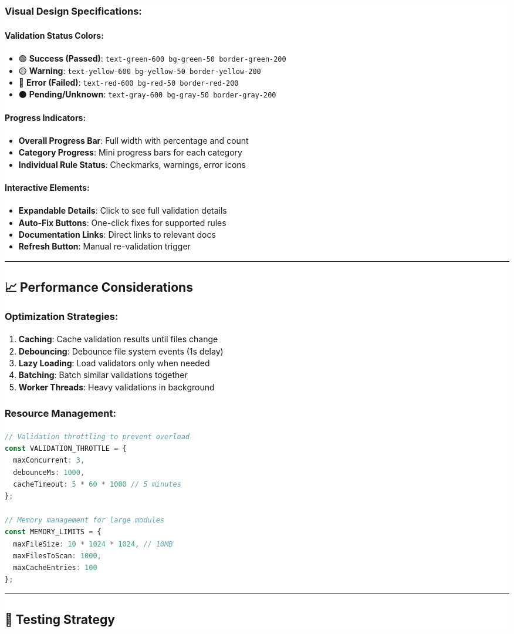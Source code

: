 ### **Visual Design Specifications:**

#### **Validation Status Colors:**
- 🟢 **Success (Passed)**: `text-green-600 bg-green-50 border-green-200`
- 🟡 **Warning**: `text-yellow-600 bg-yellow-50 border-yellow-200`
- 🔴 **Error (Failed)**: `text-red-600 bg-red-50 border-red-200`
- ⚫ **Pending/Unknown**: `text-gray-600 bg-gray-50 border-gray-200`

#### **Progress Indicators:**
- **Overall Progress Bar**: Full width with percentage and count
- **Category Progress**: Mini progress bars for each category
- **Individual Rule Status**: Checkmarks, warnings, error icons

#### **Interactive Elements:**
- **Expandable Details**: Click to see full validation details
- **Auto-Fix Buttons**: One-click fixes for supported rules
- **Documentation Links**: Direct links to relevant docs
- **Refresh Button**: Manual re-validation trigger

---

## 📈 Performance Considerations

### **Optimization Strategies:**

1. **Caching**: Cache validation results until files change
2. **Debouncing**: Debounce file system events (1s delay)
3. **Lazy Loading**: Load validators only when needed
4. **Batching**: Batch similar validations together
5. **Worker Threads**: Heavy validations in background

### **Resource Management:**

```typescript
// Validation throttling to prevent overload
const VALIDATION_THROTTLE = {
  maxConcurrent: 3,
  debounceMs: 1000,
  cacheTimeout: 5 * 60 * 1000 // 5 minutes
};

// Memory management for large modules
const MEMORY_LIMITS = {
  maxFileSize: 10 * 1024 * 1024, // 10MB
  maxFilesToScan: 1000,
  maxCacheEntries: 100
};
```

---

## 🧪 Testing Strategy
